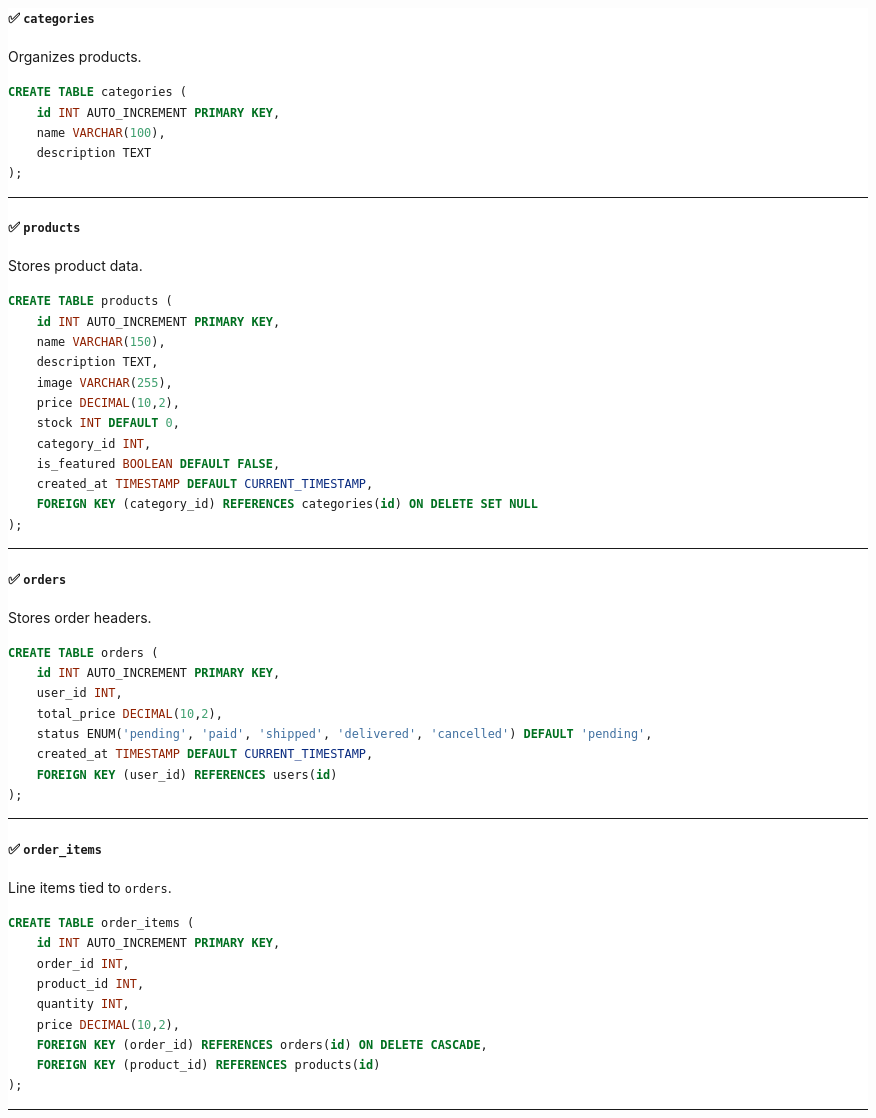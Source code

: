 
#### ✅ `categories`
Organizes products.
```sql
CREATE TABLE categories (
    id INT AUTO_INCREMENT PRIMARY KEY,
    name VARCHAR(100),
    description TEXT
);
```

---

#### ✅ `products`
Stores product data.
```sql
CREATE TABLE products (
    id INT AUTO_INCREMENT PRIMARY KEY,
    name VARCHAR(150),
    description TEXT,
    image VARCHAR(255),
    price DECIMAL(10,2),
    stock INT DEFAULT 0,
    category_id INT,
    is_featured BOOLEAN DEFAULT FALSE,
    created_at TIMESTAMP DEFAULT CURRENT_TIMESTAMP,
    FOREIGN KEY (category_id) REFERENCES categories(id) ON DELETE SET NULL
);
```

---

#### ✅ `orders`
Stores order headers.
```sql
CREATE TABLE orders (
    id INT AUTO_INCREMENT PRIMARY KEY,
    user_id INT,
    total_price DECIMAL(10,2),
    status ENUM('pending', 'paid', 'shipped', 'delivered', 'cancelled') DEFAULT 'pending',
    created_at TIMESTAMP DEFAULT CURRENT_TIMESTAMP,
    FOREIGN KEY (user_id) REFERENCES users(id)
);
```

---

#### ✅ `order_items`
Line items tied to `orders`.
```sql
CREATE TABLE order_items (
    id INT AUTO_INCREMENT PRIMARY KEY,
    order_id INT,
    product_id INT,
    quantity INT,
    price DECIMAL(10,2),
    FOREIGN KEY (order_id) REFERENCES orders(id) ON DELETE CASCADE,
    FOREIGN KEY (product_id) REFERENCES products(id)
);
```

---